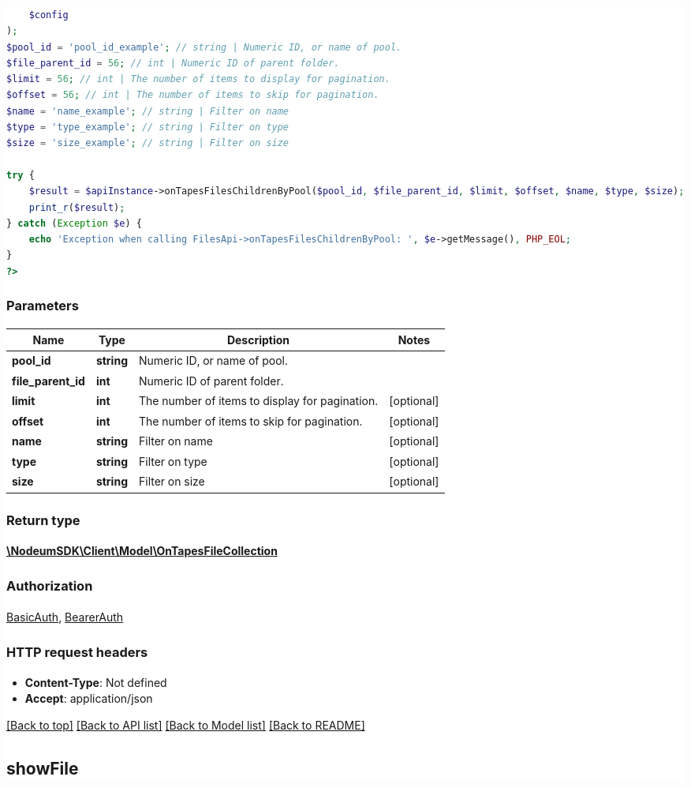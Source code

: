 ```php
    $config
);
$pool_id = 'pool_id_example'; // string | Numeric ID, or name of pool.
$file_parent_id = 56; // int | Numeric ID of parent folder.
$limit = 56; // int | The number of items to display for pagination.
$offset = 56; // int | The number of items to skip for pagination.
$name = 'name_example'; // string | Filter on name
$type = 'type_example'; // string | Filter on type
$size = 'size_example'; // string | Filter on size

try {
    $result = $apiInstance->onTapesFilesChildrenByPool($pool_id, $file_parent_id, $limit, $offset, $name, $type, $size);
    print_r($result);
} catch (Exception $e) {
    echo 'Exception when calling FilesApi->onTapesFilesChildrenByPool: ', $e->getMessage(), PHP_EOL;
}
?>
```

### Parameters


Name | Type | Description  | Notes
------------- | ------------- | ------------- | -------------
 **pool_id** | **string**| Numeric ID, or name of pool. |
 **file_parent_id** | **int**| Numeric ID of parent folder. |
 **limit** | **int**| The number of items to display for pagination. | [optional]
 **offset** | **int**| The number of items to skip for pagination. | [optional]
 **name** | **string**| Filter on name | [optional]
 **type** | **string**| Filter on type | [optional]
 **size** | **string**| Filter on size | [optional]

### Return type

[**\NodeumSDK\Client\Model\OnTapesFileCollection**](../Model/OnTapesFileCollection.md)

### Authorization

[BasicAuth](../../README.md#BasicAuth), [BearerAuth](../../README.md#BearerAuth)

### HTTP request headers

- **Content-Type**: Not defined
- **Accept**: application/json

[[Back to top]](#) [[Back to API list]](../../README.md#documentation-for-api-endpoints)
[[Back to Model list]](../../README.md#documentation-for-models)
[[Back to README]](../../README.md)


## showFile
